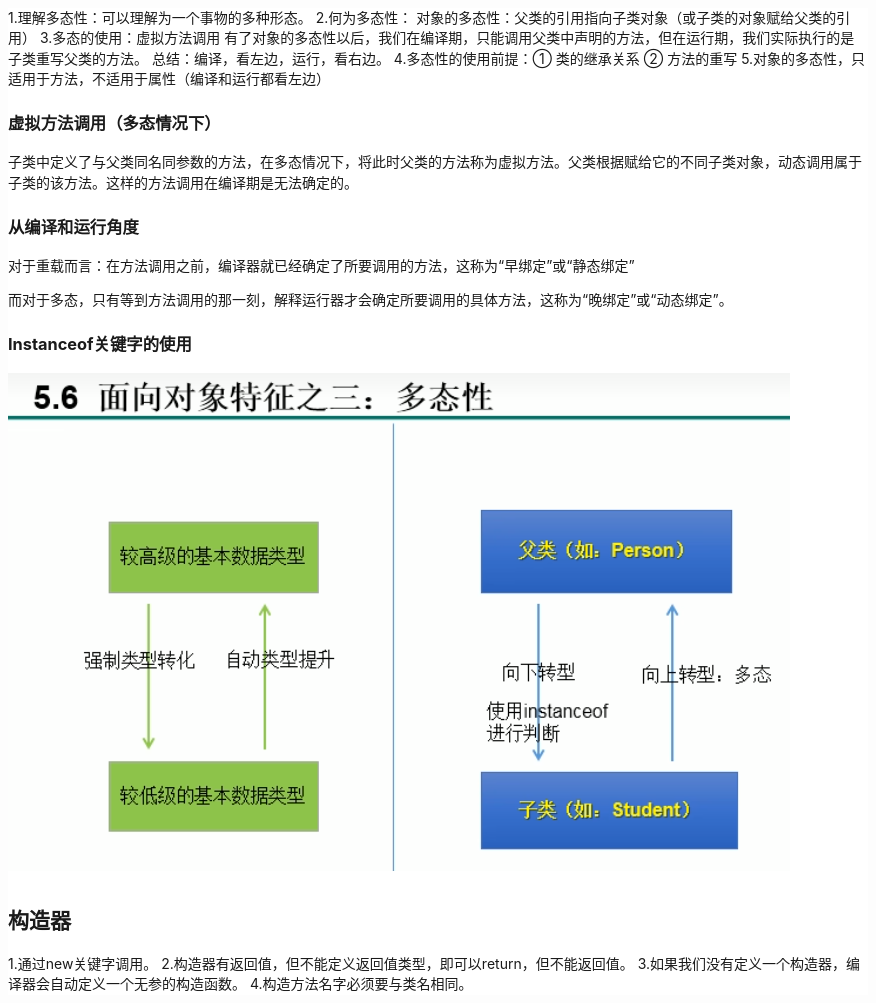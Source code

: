 1.理解多态性：可以理解为一个事物的多种形态。
2.何为多态性：
 对象的多态性：父类的引用指向子类对象（或子类的对象赋给父类的引用）
3.多态的使用：虚拟方法调用
 有了对象的多态性以后，我们在编译期，只能调用父类中声明的方法，但在运行期，我们实际执行的是子类重写父类的方法。
 总结：编译，看左边，运行，看右边。
4.多态性的使用前提：① 类的继承关系 ② 方法的重写
5.对象的多态性，只适用于方法，不适用于属性（编译和运行都看左边）

### 虚拟方法调用（多态情况下）

子类中定义了与父类同名同参数的方法，在多态情况下，将此时父类的方法称为虚拟方法。父类根据赋给它的不同子类对象，动态调用属于子类的该方法。这样的方法调用在编译期是无法确定的。

### 从编译和运行角度

对于重载而言：在方法调用之前，编译器就已经确定了所要调用的方法，这称为“早绑定”或“静态绑定”

而对于多态，只有等到方法调用的那一刻，解释运行器才会确定所要调用的具体方法，这称为“晚绑定”或“动态绑定”。

### Instanceof关键字的使用

![1687496560763](image/Java基础巩固/1687496560763.png)

## 构造器

1.通过new关键字调用。
2.构造器有返回值，但不能定义返回值类型，即可以return，但不能返回值。
3.如果我们没有定义一个构造器，编译器会自动定义一个无参的构造函数。
4.构造方法名字必须要与类名相同。

